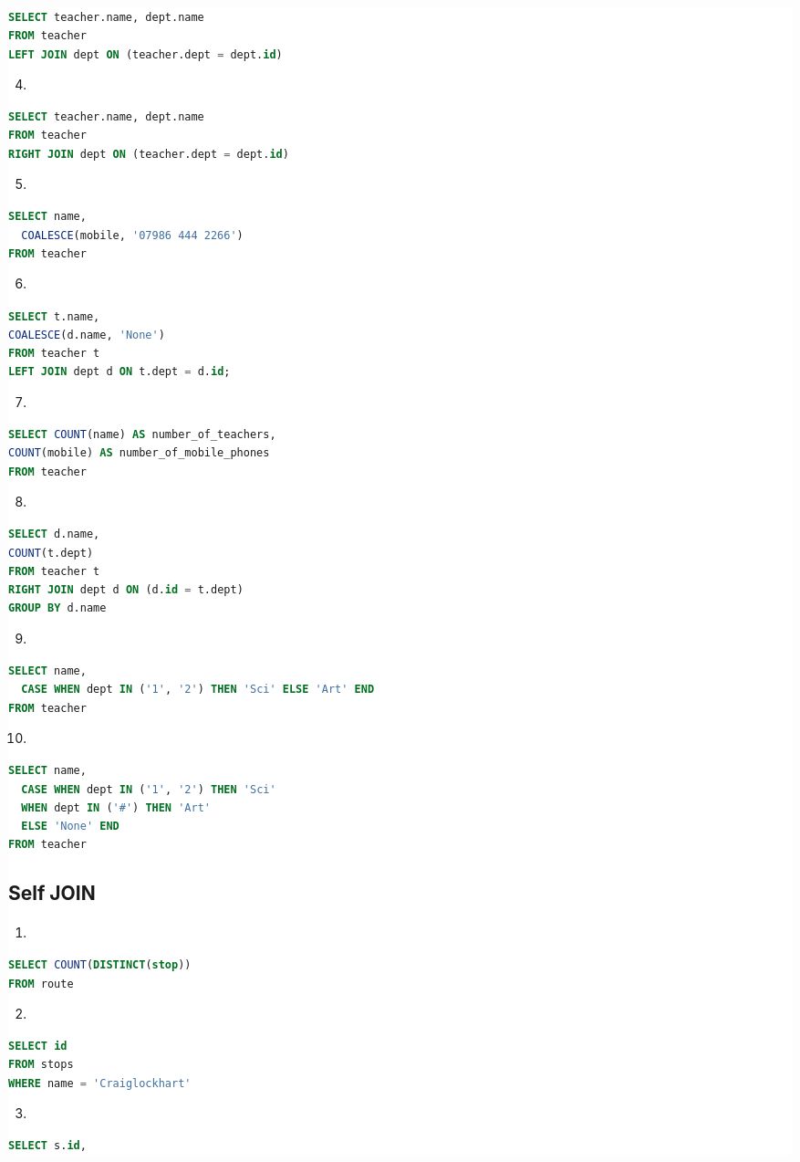 ```sql
SELECT teacher.name, dept.name
FROM teacher 
LEFT JOIN dept ON (teacher.dept = dept.id)
```
4.
```sql
SELECT teacher.name, dept.name
FROM teacher 
RIGHT JOIN dept ON (teacher.dept = dept.id)
```
5.
```sql
SELECT name, 
  COALESCE(mobile, '07986 444 2266')
FROM teacher
```
6.
```sql
SELECT t.name, 
COALESCE(d.name, 'None')
FROM teacher t
LEFT JOIN dept d ON t.dept = d.id;
```
7.
```sql
SELECT COUNT(name) AS number_of_teachers,
COUNT(mobile) AS number_of_mobile_phones
FROM teacher
```
8.
```sql
SELECT d.name,
COUNT(t.dept)
FROM teacher t
RIGHT JOIN dept d ON (d.id = t.dept)
GROUP BY d.name
```
9.
```sql
SELECT name, 
  CASE WHEN dept IN ('1', '2') THEN 'Sci' ELSE 'Art' END
FROM teacher
```
10.
```sql
SELECT name, 
  CASE WHEN dept IN ('1', '2') THEN 'Sci'
  WHEN dept IN ('#') THEN 'Art' 
  ELSE 'None' END
FROM teacher
```
## Self JOIN
1.
```sql
SELECT COUNT(DISTINCT(stop))
FROM route
```
2.
```sql
SELECT id
FROM stops
WHERE name = 'Craiglockhart'
```
3.
```sql
SELECT s.id,
```